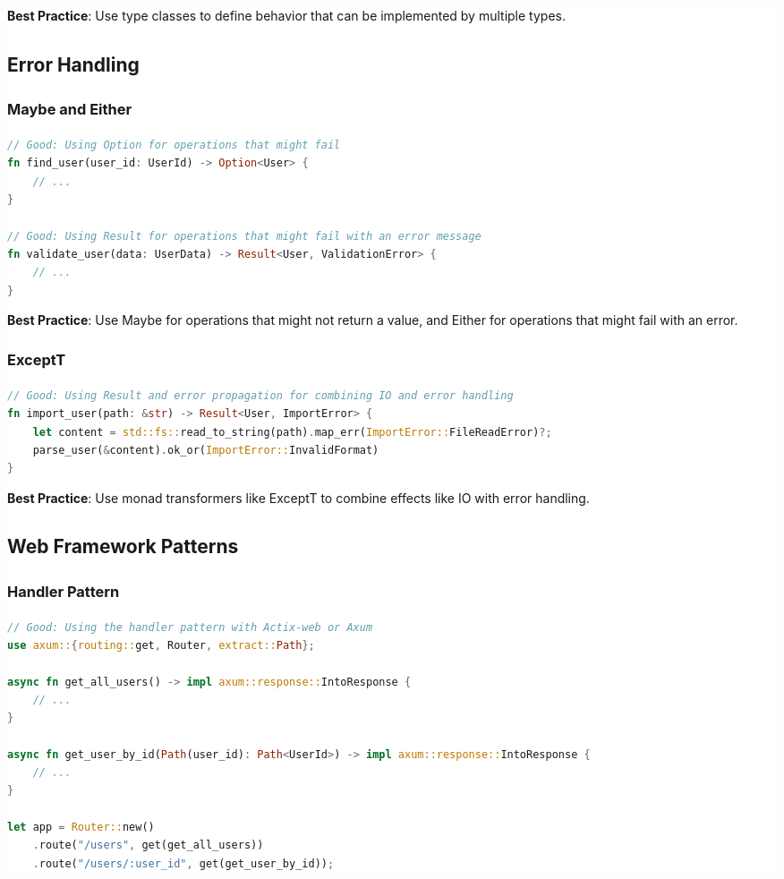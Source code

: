 
**Best Practice**: Use type classes to define behavior that can be implemented by multiple types.

## Error Handling

### Maybe and Either

```rust
// Good: Using Option for operations that might fail
fn find_user(user_id: UserId) -> Option<User> {
    // ...
}

// Good: Using Result for operations that might fail with an error message
fn validate_user(data: UserData) -> Result<User, ValidationError> {
    // ...
}
```

**Best Practice**: Use Maybe for operations that might not return a value, and Either for operations that might fail with an error.

### ExceptT

```rust
// Good: Using Result and error propagation for combining IO and error handling
fn import_user(path: &str) -> Result<User, ImportError> {
    let content = std::fs::read_to_string(path).map_err(ImportError::FileReadError)?;
    parse_user(&content).ok_or(ImportError::InvalidFormat)
}
```

**Best Practice**: Use monad transformers like ExceptT to combine effects like IO with error handling.

## Web Framework Patterns

### Handler Pattern

```rust
// Good: Using the handler pattern with Actix-web or Axum
use axum::{routing::get, Router, extract::Path};

async fn get_all_users() -> impl axum::response::IntoResponse {
    // ...
}

async fn get_user_by_id(Path(user_id): Path<UserId>) -> impl axum::response::IntoResponse {
    // ...
}

let app = Router::new()
    .route("/users", get(get_all_users))
    .route("/users/:user_id", get(get_user_by_id));
```
